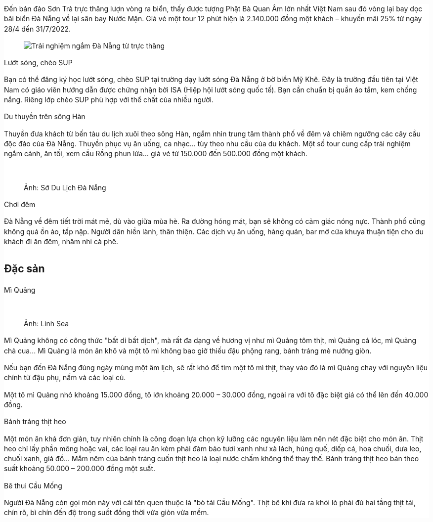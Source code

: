 Đến bán đảo Sơn Trà trực thăng lượn vòng ra biển, thấy được tượng Phật Bà Quan Âm lớn nhất Việt Nam sau đó vòng lại bay dọc bãi biển Đà Nẵng về lại sân bay Nước Mặn. Giá vé một tour 12 phút hiện là 2.140.000 đồng một khách – khuyến mãi 25% từ ngày 28/4 đến 31/7/2022.

<figure><img src="https://iv1.vnecdn.net/dulich/images/web/2022/05/01/trai-nghiem-ngam-da-nang-tu-truc-thang-1651383699.jpg?w=750&#x26;h=450&#x26;q=100&#x26;dpr=1&#x26;fit=crop&#x26;s=bOr92IIkN1QVvZBwKPdVPA" alt="Trải nghiệm ngắm Đà Nẵng từ trực thăng"><figcaption></figcaption></figure>

Lướt sóng, chèo SUP

Bạn có thể đăng ký học lướt sóng, chèo SUP tại trường dạy lướt sóng Đà Nẵng ở bờ biển Mỹ Khê. Đây là trường đầu tiên tại Việt Nam có giáo viên hướng dẫn được chứng nhận bởi ISA (Hiệp hội lướt sóng quốc tế). Bạn cần chuẩn bị quần áo tắm, kem chống nắng. Riêng lớp chèo SUP phù hợp với thể chất của nhiều người.

Du thuyền trên sông Hàn

Thuyền đưa khách từ bến tàu du lịch xuôi theo sông Hàn, ngắm nhìn trung tâm thành phố về đêm và chiêm ngưỡng các cây cầu độc đáo của Đà Nẵng. Thuyền phục vụ ăn uống, ca nhạc… tùy theo nhu cầu của du khách. Một số tour cung cấp trải nghiệm ngắm cảnh, ăn tối, xem cầu Rồng phun lửa… giá vé từ 150.000 đến 500.000 đồng một khách.

<figure><img src="https://i1-dulich.vnecdn.net/2022/06/02/du-thuyen-da-nang-song-han-768-4824-2490-1654169674.png?w=0&#x26;h=0&#x26;q=100&#x26;dpr=1&#x26;fit=crop&#x26;s=GYUddPHjQvjLMJkOo41uew" alt=""><figcaption><p>Ảnh: Sở Du Lịch Đà Nẵng</p></figcaption></figure>

Chơi đêm

Đà Nẵng về đêm tiết trời mát mẻ, dù vào giữa mùa hè. Ra đường hóng mát, bạn sẽ không có cảm giác nóng nực. Thành phố cũng không quá ồn ào, tấp nập. Người dân hiền lành, thân thiện. Các dịch vụ ăn uống, hàng quán, bar mở cửa khuya thuận tiện cho du khách đi ăn đêm, nhâm nhi cà phê.

## Đặc sản

Mì Quảng

<figure><img src="https://i1-dulich.vnecdn.net/2022/06/02/mi-quang-1325-1654169674.jpg?w=0&#x26;h=0&#x26;q=100&#x26;dpr=1&#x26;fit=crop&#x26;s=fFKDpXVaVKw17CJpyaAuPw" alt=""><figcaption><p>Ảnh: Linh Sea</p></figcaption></figure>

Mì Quảng không có công thức "bất di bất dịch", mà rất đa dạng về hương vị như mì Quảng tôm thịt, mì Quảng cá lóc, mì Quảng chả cua… Mì Quảng là món ăn khô và một tô mì không bao giờ thiếu đậu phộng rang, bánh tráng mè nướng giòn.

Nếu bạn đến Đà Nẵng đúng ngày mùng một âm lịch, sẽ rất khó để tìm một tô mì thịt, thay vào đó là mì Quảng chay với nguyên liệu chính từ đậu phụ, nấm và các loại củ.

Một tô mì Quảng nhỏ khoảng 15.000 đồng, tô lớn khoảng 20.000 – 30.000 đồng, ngoài ra với tô đặc biệt giá có thể lên đến 40.000 đồng.

Bánh tráng thịt heo

Một món ăn khá đơn giản, tuy nhiên chính là công đoạn lựa chọn kỹ lưỡng các nguyên liệu làm nên nét đặc biệt cho món ăn. Thịt heo chỉ lấy phần mông hoặc vai, các loại rau ăn kèm phải đảm bảo tươi xanh như xà lách, húng quế, diếp cá, hoa chuối, dưa leo, chuối xanh, giá đỗ… Mắm nêm của bánh tráng cuốn thịt heo là loại nước chấm không thể thay thế. Bánh tráng thịt heo bán theo suất khoảng 50.000 – 200.000 đồng một suất.

Bê thui Cầu Mống

Người Đà Nẵng còn gọi món này với cái tên quen thuộc là "bò tái Cầu Mống". Thịt bê khi đưa ra khỏi lò phải đủ hai tầng thịt tái, chín rõ, bì chín đến độ trong suốt đồng thời vừa giòn vừa mềm.
